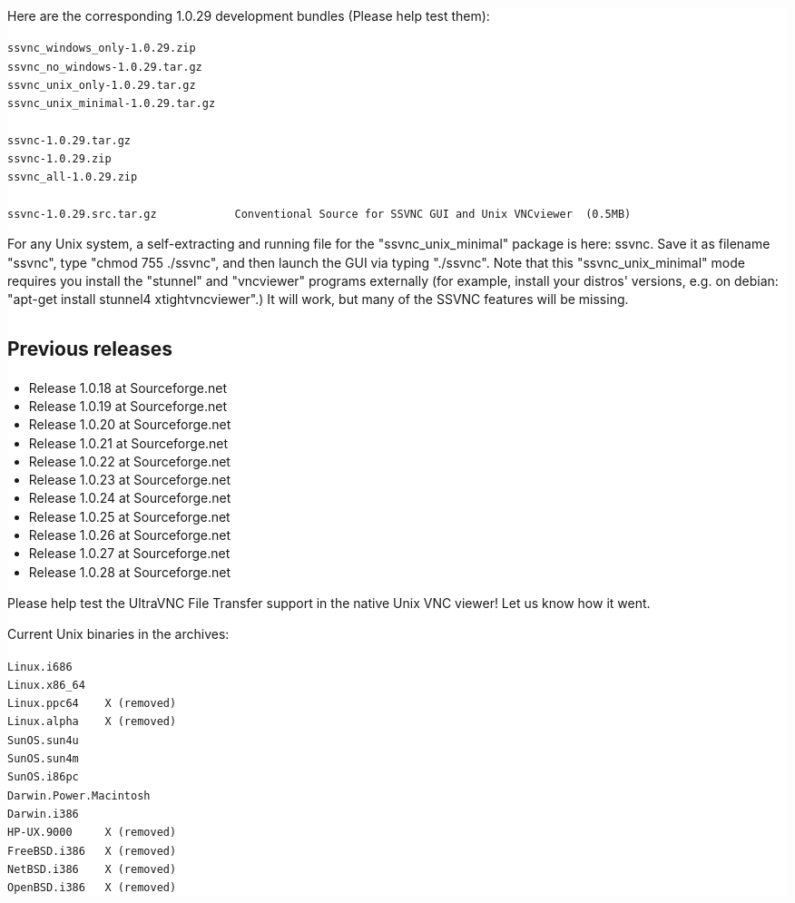 Here are the corresponding 1.0.29 development bundles (Please help
test them):

```
ssvnc_windows_only-1.0.29.zip
ssvnc_no_windows-1.0.29.tar.gz
ssvnc_unix_only-1.0.29.tar.gz
ssvnc_unix_minimal-1.0.29.tar.gz

ssvnc-1.0.29.tar.gz
ssvnc-1.0.29.zip
ssvnc_all-1.0.29.zip

ssvnc-1.0.29.src.tar.gz            Conventional Source for SSVNC GUI and Unix VNCviewer  (0.5MB)
```

For any Unix system, a self-extracting and running file for the
"ssvnc_unix_minimal" package is here: ssvnc. Save it as filename
"ssvnc", type "chmod 755 ./ssvnc", and then launch the GUI via typing
"./ssvnc". Note that this "ssvnc_unix_minimal" mode requires you
install the "stunnel" and "vncviewer" programs externally (for
example, install your distros' versions, e.g. on debian: "apt-get
install stunnel4 xtightvncviewer".) It will work, but many of the
SSVNC features will be missing.

## Previous releases

* Release 1.0.18 at Sourceforge.net
* Release 1.0.19 at Sourceforge.net
* Release 1.0.20 at Sourceforge.net
* Release 1.0.21 at Sourceforge.net
* Release 1.0.22 at Sourceforge.net
* Release 1.0.23 at Sourceforge.net
* Release 1.0.24 at Sourceforge.net
* Release 1.0.25 at Sourceforge.net
* Release 1.0.26 at Sourceforge.net
* Release 1.0.27 at Sourceforge.net
* Release 1.0.28 at Sourceforge.net


Please help test the UltraVNC File Transfer support in the native Unix
VNC viewer! Let us know how it went.

Current Unix binaries in the archives:

```
Linux.i686
Linux.x86_64
Linux.ppc64    X (removed)
Linux.alpha    X (removed)
SunOS.sun4u
SunOS.sun4m
SunOS.i86pc
Darwin.Power.Macintosh
Darwin.i386
HP-UX.9000     X (removed)
FreeBSD.i386   X (removed)
NetBSD.i386    X (removed)
OpenBSD.i386   X (removed)
```
